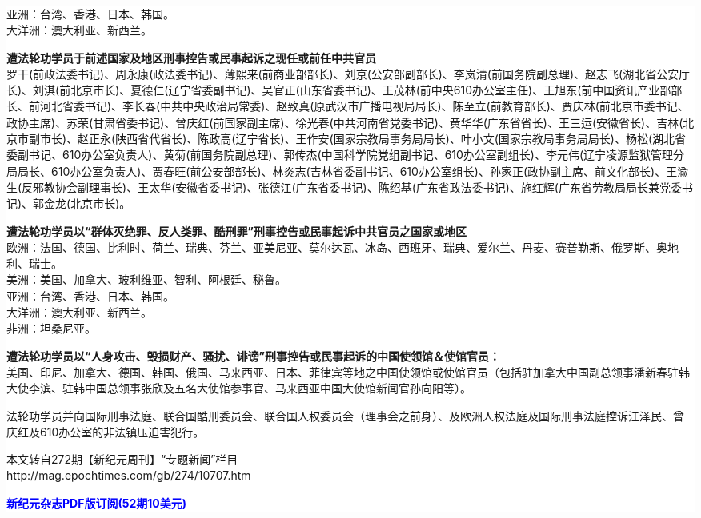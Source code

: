   亚洲：台湾、香港、日本、韩国。
  <br/>
  大洋洲：澳大利亚、新西兰。
 </p>
 <p>
  <b>
   遭法轮功学员于前述国家及地区刑事控告或民事起诉之现任或前任中共官员
  </b>
  <br/>
  罗干(前政法委书记)、周永康(政法委书记)、薄熙来(前商业部部长)、刘京(公安部副部长)、李岚清(前国务院副总理)、赵志飞(湖北省公安厅长)、刘淇(前北京市长)、夏德仁(辽宁省委副书记)、吴官正(山东省委书记)、王茂林(前中央610办公室主任)、王旭东(前中国资讯产业部部长、前河北省委书记)、李长春(中共中央政治局常委)、赵致真(原武汉市广播电视局局长)、陈至立(前教育部长)、贾庆林(前北京市委书记、政协主席)、苏荣(甘肃省委书记)、曾庆红(前国家副主席)、徐光春(中共河南省党委书记)、黄华华(广东省省长)、王三运(安徽省长)、吉林(北京市副市长)、赵正永(陕西省代省长)、陈政高(辽宁省长)、王作安(国家宗教局事务局局长)、叶小文(国家宗教局事务局局长)、杨松(湖北省委副书记、610办公室负责人)、黄菊(前国务院副总理)、郭传杰(中国科学院党组副书记、610办公室副组长)、李元伟(辽宁凌源监狱管理分局局长、610办公室负责人)、贾春旺(前公安部部长)、林炎志(吉林省委副书记、610办公室组长)、孙家正(政协副主席、前文化部长)、王渝生(反邪教协会副理事长)、王太华(安徽省委书记)、张德江(广东省委书记)、陈绍基(广东省政法委书记)、施红辉(广东省劳教局局长兼党委书记)、郭金龙(北京市长)。
 </p>
 <p>
  <b>
   遭法轮功学员以“群体灭绝罪、反人类罪、酷刑罪”刑事控告或民事起诉中共官员之国家或地区
  </b>
  <br/>
  欧洲：法国、德国、比利时、荷兰、瑞典、芬兰、亚美尼亚、莫尔达瓦、冰岛、西班牙、瑞典、爱尔兰、丹麦、赛普勒斯、俄罗斯、奥地利、瑞士。
  <br/>
  美洲：美国、加拿大、玻利维亚、智利、阿根廷、秘鲁。
  <br/>
  亚洲：台湾、香港、日本、韩国。
  <br/>
  大洋洲：澳大利亚、新西兰。
  <br/>
  非洲：坦桑尼亚。
 </p>
 <p>
  <b>
   遭法轮功学员以“人身攻击、毁损财产、骚扰、诽谤”刑事控告或民事起诉的中国使领馆＆使馆官员：
  </b>
  <br/>
  美国、印尼、加拿大、德国、韩国、俄国、马来西亚、日本、菲律宾等地之中国使领馆或使馆官员（包括驻加拿大中国副总领事潘新春驻韩大使李滨、驻韩中国总领事张欣及五名大使馆参事官、马来西亚中国大使馆新闻官孙向阳等）。
 </p>
 <p>
  法轮功学员并向国际刑事法庭、联合国酷刑委员会、联合国人权委员会（理事会之前身）、及欧洲人权法庭及国际刑事法庭控诉江泽民、曾庆红及610办公室的非法镇压迫害犯行。
 </p>
 <p>
  本文转自272期【新纪元周刊】“专题新闻”栏目
  <br/>
  <ok href=" http://mag.epochtimes.com/gb/274/10707.htm " target="_blank">
   http://mag.epochtimes.com/gb/274/10707.htm
  </ok>
 </p>
 <p>
  <ok href="http://mag.epochtimes.com/pdfmag/home.html">
   <font color="blue">
    <b>
     新纪元杂志PDF版订阅(52期10美元)
    </b>
   </font>
  </ok>
 </p>
 <p>
  